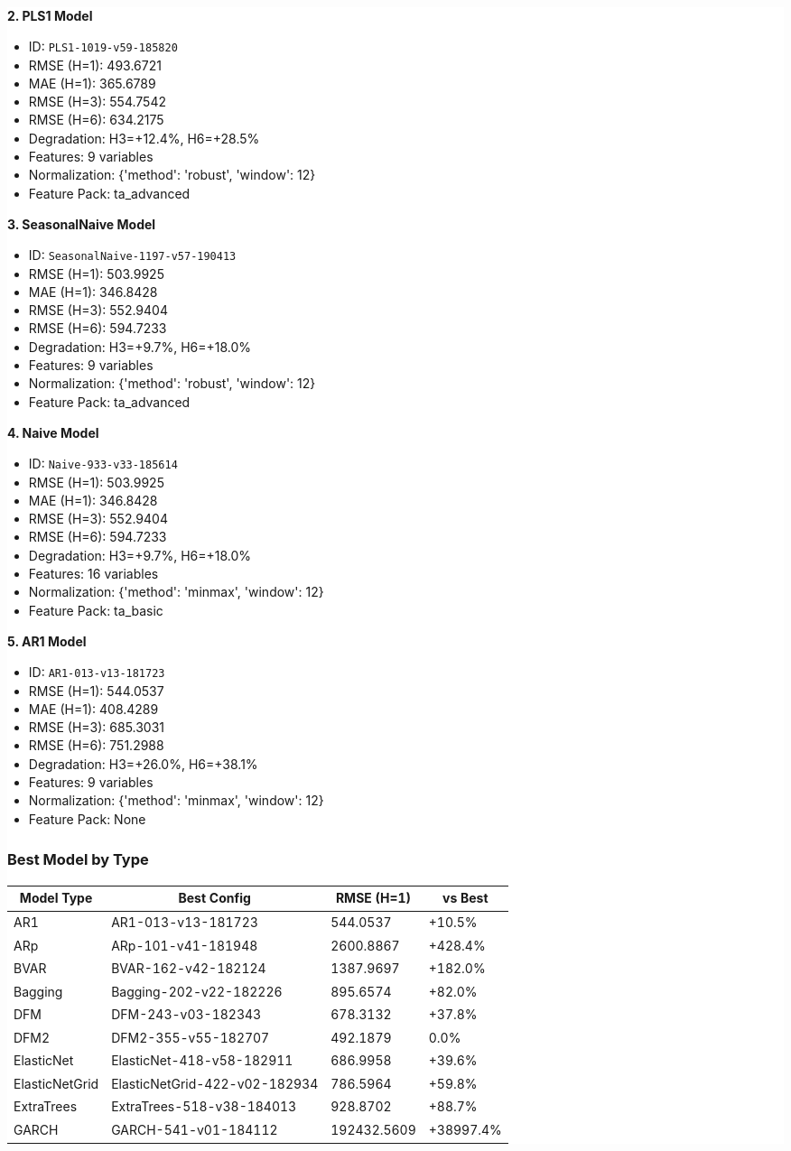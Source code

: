 **2. PLS1 Model**
- ID: `PLS1-1019-v59-185820`
- RMSE (H=1): 493.6721
- MAE (H=1): 365.6789
- RMSE (H=3): 554.7542
- RMSE (H=6): 634.2175
- Degradation: H3=+12.4%, H6=+28.5%
- Features: 9 variables
- Normalization: {'method': 'robust', 'window': 12}
- Feature Pack: ta_advanced

**3. SeasonalNaive Model**
- ID: `SeasonalNaive-1197-v57-190413`
- RMSE (H=1): 503.9925
- MAE (H=1): 346.8428
- RMSE (H=3): 552.9404
- RMSE (H=6): 594.7233
- Degradation: H3=+9.7%, H6=+18.0%
- Features: 9 variables
- Normalization: {'method': 'robust', 'window': 12}
- Feature Pack: ta_advanced

**4. Naive Model**
- ID: `Naive-933-v33-185614`
- RMSE (H=1): 503.9925
- MAE (H=1): 346.8428
- RMSE (H=3): 552.9404
- RMSE (H=6): 594.7233
- Degradation: H3=+9.7%, H6=+18.0%
- Features: 16 variables
- Normalization: {'method': 'minmax', 'window': 12}
- Feature Pack: ta_basic

**5. AR1 Model**
- ID: `AR1-013-v13-181723`
- RMSE (H=1): 544.0537
- MAE (H=1): 408.4289
- RMSE (H=3): 685.3031
- RMSE (H=6): 751.2988
- Degradation: H3=+26.0%, H6=+38.1%
- Features: 9 variables
- Normalization: {'method': 'minmax', 'window': 12}
- Feature Pack: None

### Best Model by Type

| Model Type | Best Config | RMSE (H=1) | vs Best |
|------------|-------------|------------|---------|
| AR1 | AR1-013-v13-181723 | 544.0537 | +10.5% |
| ARp | ARp-101-v41-181948 | 2600.8867 | +428.4% |
| BVAR | BVAR-162-v42-182124 | 1387.9697 | +182.0% |
| Bagging | Bagging-202-v22-182226 | 895.6574 | +82.0% |
| DFM | DFM-243-v03-182343 | 678.3132 | +37.8% |
| DFM2 | DFM2-355-v55-182707 | 492.1879 | 0.0% |
| ElasticNet | ElasticNet-418-v58-182911 | 686.9958 | +39.6% |
| ElasticNetGrid | ElasticNetGrid-422-v02-182934 | 786.5964 | +59.8% |
| ExtraTrees | ExtraTrees-518-v38-184013 | 928.8702 | +88.7% |
| GARCH | GARCH-541-v01-184112 | 192432.5609 | +38997.4% |